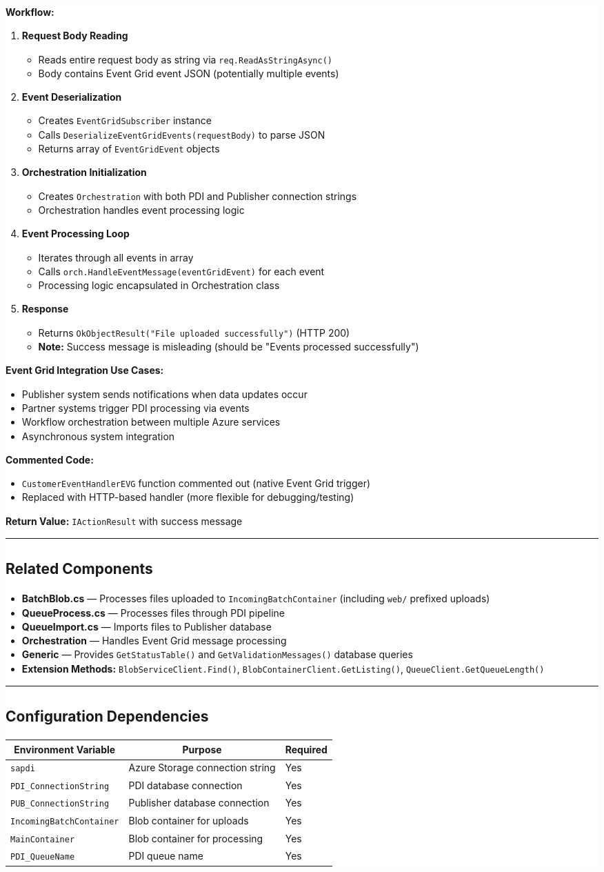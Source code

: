 **Workflow:**

1. **Request Body Reading**
   - Reads entire request body as string via `req.ReadAsStringAsync()`
   - Body contains Event Grid event JSON (potentially multiple events)

2. **Event Deserialization**
   - Creates `EventGridSubscriber` instance
   - Calls `DeserializeEventGridEvents(requestBody)` to parse JSON
   - Returns array of `EventGridEvent` objects

3. **Orchestration Initialization**
   - Creates `Orchestration` with both PDI and Publisher connection strings
   - Orchestration handles event processing logic

4. **Event Processing Loop**
   - Iterates through all events in array
   - Calls `orch.HandleEventMessage(eventGridEvent)` for each event
   - Processing logic encapsulated in Orchestration class

5. **Response**
   - Returns `OkObjectResult("File uploaded successfully")` (HTTP 200)
   - **Note:** Success message is misleading (should be "Events processed successfully")

**Event Grid Integration Use Cases:**

- Publisher system sends notifications when data updates occur
- Partner systems trigger PDI processing via events
- Workflow orchestration between multiple Azure services
- Asynchronous system integration

**Commented Code:**

- `CustomerEventHandlerEVG` function commented out (native Event Grid trigger)
- Replaced with HTTP-based handler (more flexible for debugging/testing)

**Return Value:** `IActionResult` with success message

---

## Related Components

- **BatchBlob.cs** — Processes files uploaded to `IncomingBatchContainer` (including `web/` prefixed uploads)
- **QueueProcess.cs** — Processes files through PDI pipeline
- **QueueImport.cs** — Imports files to Publisher database
- **Orchestration** — Handles Event Grid message processing
- **Generic** — Provides `GetStatusTable()` and `GetValidationMessages()` database queries
- **Extension Methods:** `BlobServiceClient.Find()`, `BlobContainerClient.GetListing()`, `QueueClient.GetQueueLength()`

---

## Configuration Dependencies

| Environment Variable | Purpose | Required |
|---------------------|---------|----------|
| `sapdi` | Azure Storage connection string | Yes |
| `PDI_ConnectionString` | PDI database connection | Yes |
| `PUB_ConnectionString` | Publisher database connection | Yes |
| `IncomingBatchContainer` | Blob container for uploads | Yes |
| `MainContainer` | Blob container for processing | Yes |
| `PDI_QueueName` | PDI queue name | Yes |